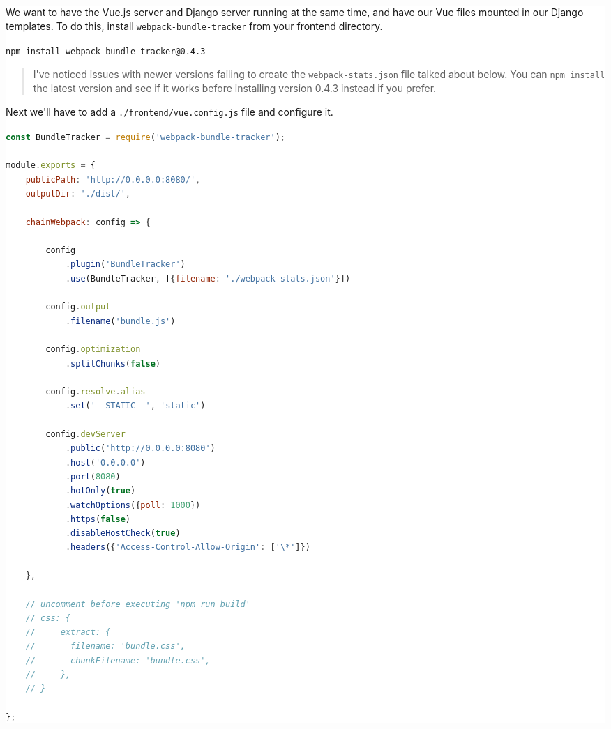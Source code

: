 We want to have the Vue.js server and Django server running at the same time, and have our Vue files mounted in our Django templates. To do this, install `webpack-bundle-tracker` from your frontend directory.

```shell
npm install webpack-bundle-tracker@0.4.3
```

> I've noticed issues with newer versions failing to create the `webpack-stats.json` file talked about below. You can `npm install` the latest version and see if it works before installing version 0.4.3 instead if you prefer.

Next we'll have to add a `./frontend/vue.config.js` file and configure it.

```javascript
const BundleTracker = require('webpack-bundle-tracker');

module.exports = {
    publicPath: 'http://0.0.0.0:8080/',
    outputDir: './dist/',

    chainWebpack: config => {

        config
            .plugin('BundleTracker')
            .use(BundleTracker, [{filename: './webpack-stats.json'}])

        config.output
            .filename('bundle.js')

        config.optimization
        	.splitChunks(false)

        config.resolve.alias
            .set('__STATIC__', 'static')

        config.devServer
            .public('http://0.0.0.0:8080')    
            .host('0.0.0.0')    
            .port(8080)
            .hotOnly(true)
            .watchOptions({poll: 1000})
            .https(false)
            .disableHostCheck(true)
            .headers({'Access-Control-Allow-Origin': ['\*']})

    },

    // uncomment before executing 'npm run build' 
    // css: {
    //     extract: {
    //       filename: 'bundle.css',
    //       chunkFilename: 'bundle.css',
    //     },
    // }

};
```
